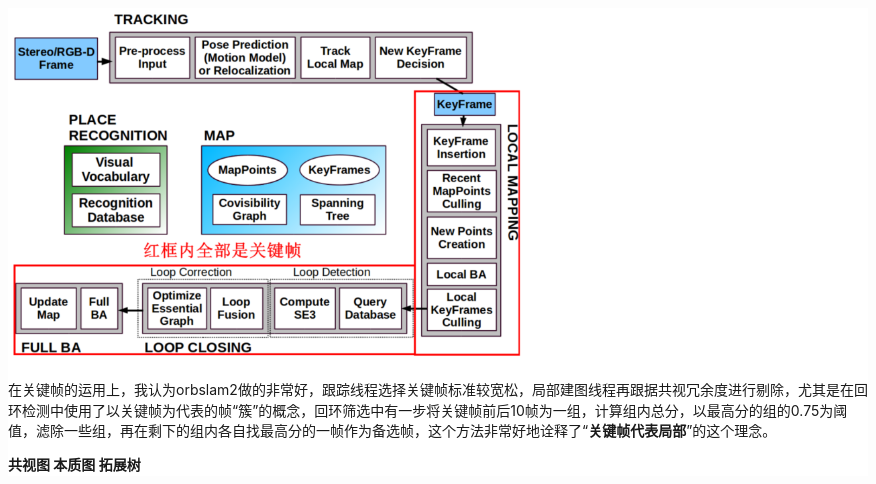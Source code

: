 <img src="视觉融合系列.assets/clipboard-1657715911634229.png" alt="img" style="zoom:67%;" />

在关键帧的运用上，我认为orbslam2做的非常好，跟踪线程选择关键帧标准较宽松，局部建图线程再跟据共视冗余度进行剔除，尤其是在回环检测中使用了以关键帧为代表的帧“簇”的概念，回环筛选中有一步将关键帧前后10帧为一组，计算组内总分，以最高分的组的0.75为阈值，滤除一些组，再在剩下的组内各自找最高分的一帧作为备选帧，这个方法非常好地诠释了“**关键帧代表局部**”的这个理念。

**共视图 本质图 拓展树**
